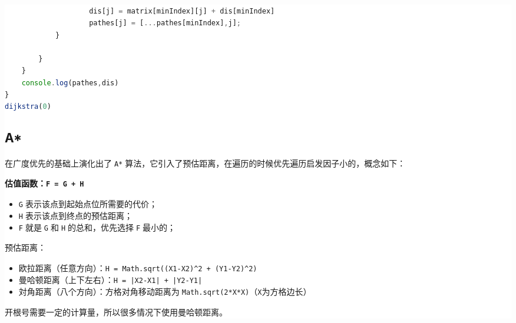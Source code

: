 ```javascript
                    dis[j] = matrix[minIndex][j] + dis[minIndex]
                    pathes[j] = [...pathes[minIndex],j];
            }
            
        }
    }
    console.log(pathes,dis)
}
dijkstra(0)
```

## A*

在广度优先的基础上演化出了 ``A*`` 算法，它引入了预估距离，在遍历的时候优先遍历启发因子小的，概念如下：

**估值函数：``F = G + H``**

- ``G`` 表示该点到起始点位所需要的代价；
- ``H`` 表示该点到终点的预估距离；
- ``F`` 就是 ``G`` 和 ``H`` 的总和，优先选择 ``F`` 最小的；

预估距离：

- 欧拉距离（任意方向）：``H = Math.sqrt((X1-X2)^2 + (Y1-Y2)^2)``
- 曼哈顿距离（上下左右）：``H = |X2-X1| + |Y2-Y1|``
- 対角距离（八个方向）：方格对角移动距离为 ``Math.sqrt(2*X*X)``（``X``为方格边长）

开根号需要一定的计算量，所以很多情况下使用曼哈顿距离。
